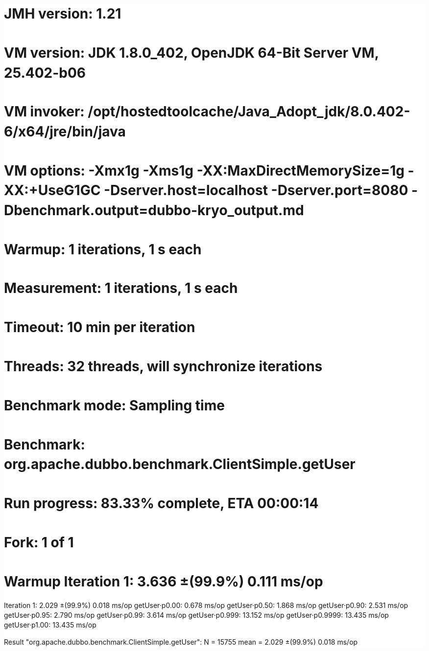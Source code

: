 # JMH version: 1.21
# VM version: JDK 1.8.0_402, OpenJDK 64-Bit Server VM, 25.402-b06
# VM invoker: /opt/hostedtoolcache/Java_Adopt_jdk/8.0.402-6/x64/jre/bin/java
# VM options: -Xmx1g -Xms1g -XX:MaxDirectMemorySize=1g -XX:+UseG1GC -Dserver.host=localhost -Dserver.port=8080 -Dbenchmark.output=dubbo-kryo_output.md
# Warmup: 1 iterations, 1 s each
# Measurement: 1 iterations, 1 s each
# Timeout: 10 min per iteration
# Threads: 32 threads, will synchronize iterations
# Benchmark mode: Sampling time
# Benchmark: org.apache.dubbo.benchmark.ClientSimple.getUser

# Run progress: 83.33% complete, ETA 00:00:14
# Fork: 1 of 1
# Warmup Iteration   1: 3.636 ±(99.9%) 0.111 ms/op
Iteration   1: 2.029 ±(99.9%) 0.018 ms/op
                 getUser·p0.00:   0.678 ms/op
                 getUser·p0.50:   1.868 ms/op
                 getUser·p0.90:   2.531 ms/op
                 getUser·p0.95:   2.790 ms/op
                 getUser·p0.99:   3.614 ms/op
                 getUser·p0.999:  13.152 ms/op
                 getUser·p0.9999: 13.435 ms/op
                 getUser·p1.00:   13.435 ms/op



Result "org.apache.dubbo.benchmark.ClientSimple.getUser":
  N = 15755
  mean =      2.029 ±(99.9%) 0.018 ms/op
